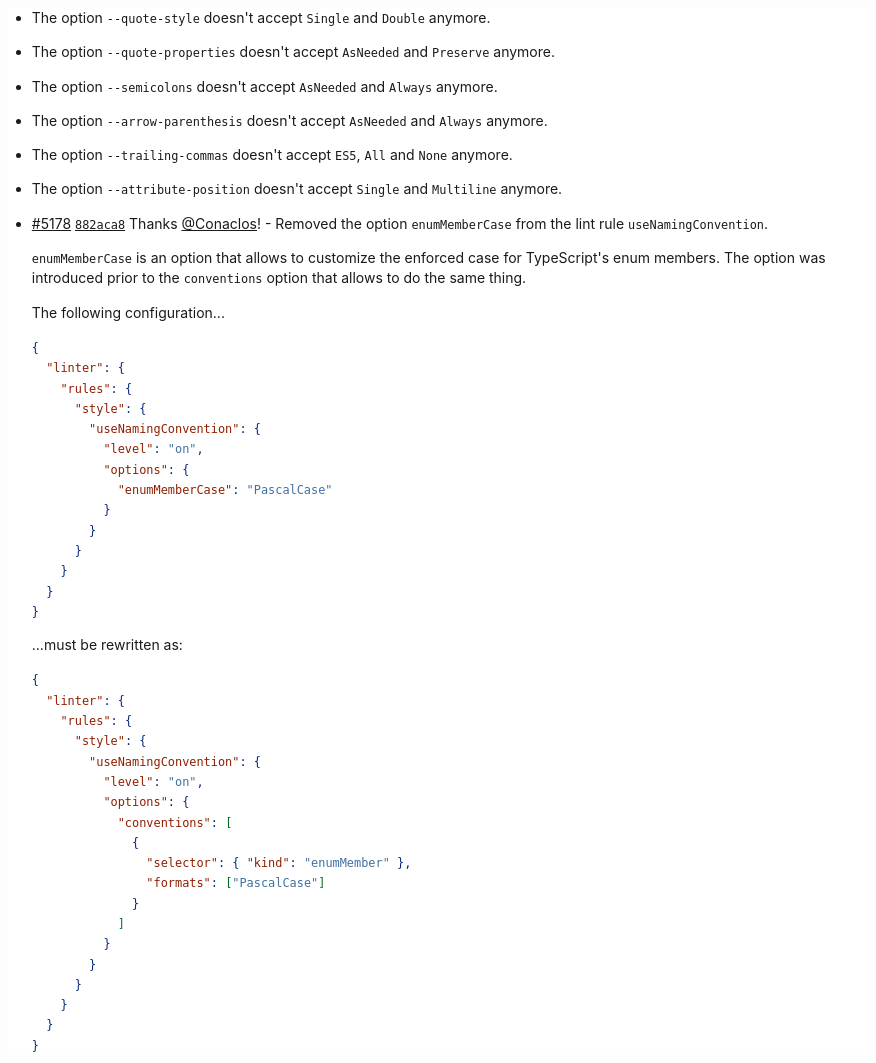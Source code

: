   - The option `--quote-style` doesn't accept `Single` and `Double` anymore.
  - The option `--quote-properties` doesn't accept `AsNeeded` and `Preserve` anymore.
  - The option `--semicolons` doesn't accept `AsNeeded` and `Always` anymore.
  - The option `--arrow-parenthesis` doesn't accept `AsNeeded` and `Always` anymore.
  - The option `--trailing-commas` doesn't accept `ES5`, `All` and `None` anymore.
  - The option `--attribute-position` doesn't accept `Single` and `Multiline` anymore.

- [#5178](https://github.com/biomejs/biome/pull/5178) [`882aca8`](https://github.com/biomejs/biome/commit/882aca8f5e6ed923c180e99fa04ae4384d88402b) Thanks [@Conaclos](https://github.com/Conaclos)! - Removed the option `enumMemberCase` from the lint rule `useNamingConvention`.

  `enumMemberCase` is an option that allows to customize the enforced case for TypeScript's enum members.
  The option was introduced prior to the `conventions` option that allows to do the same thing.

  The following configuration...

  ```json
  {
    "linter": {
      "rules": {
        "style": {
          "useNamingConvention": {
            "level": "on",
            "options": {
              "enumMemberCase": "PascalCase"
            }
          }
        }
      }
    }
  }
  ```

  ...must be rewritten as:

  ```json
  {
    "linter": {
      "rules": {
        "style": {
          "useNamingConvention": {
            "level": "on",
            "options": {
              "conventions": [
                {
                  "selector": { "kind": "enumMember" },
                  "formats": ["PascalCase"]
                }
              ]
            }
          }
        }
      }
    }
  }
  ```
